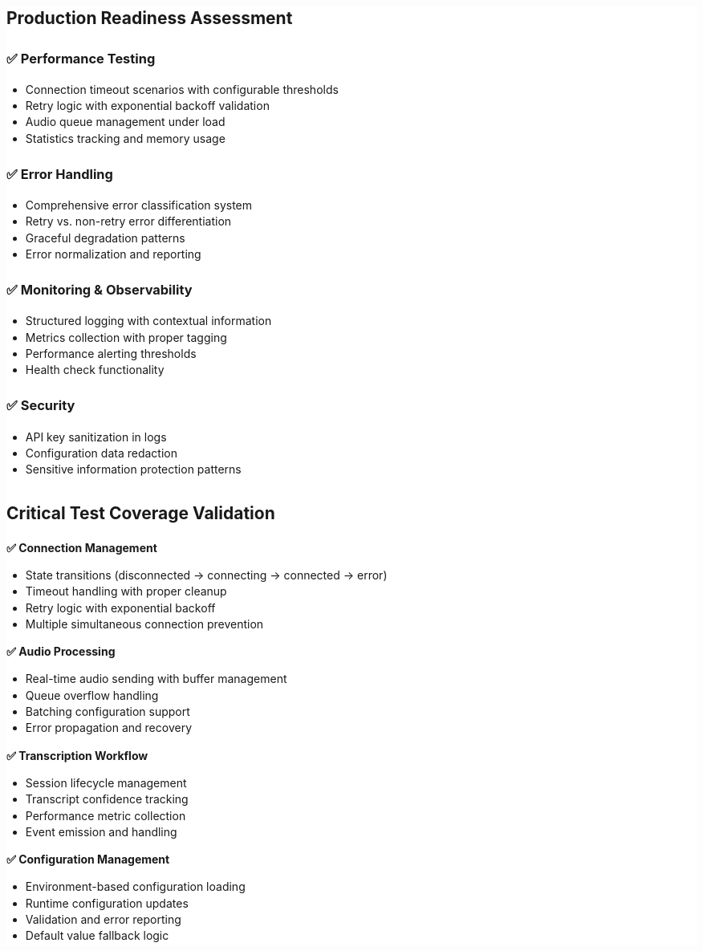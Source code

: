 ## Production Readiness Assessment

### ✅ Performance Testing
- Connection timeout scenarios with configurable thresholds
- Retry logic with exponential backoff validation
- Audio queue management under load
- Statistics tracking and memory usage

### ✅ Error Handling
- Comprehensive error classification system
- Retry vs. non-retry error differentiation  
- Graceful degradation patterns
- Error normalization and reporting

### ✅ Monitoring & Observability
- Structured logging with contextual information
- Metrics collection with proper tagging
- Performance alerting thresholds
- Health check functionality

### ✅ Security
- API key sanitization in logs
- Configuration data redaction
- Sensitive information protection patterns

## Critical Test Coverage Validation

**✅ Connection Management**
- State transitions (disconnected → connecting → connected → error)
- Timeout handling with proper cleanup
- Retry logic with exponential backoff
- Multiple simultaneous connection prevention

**✅ Audio Processing**  
- Real-time audio sending with buffer management
- Queue overflow handling
- Batching configuration support
- Error propagation and recovery

**✅ Transcription Workflow**
- Session lifecycle management  
- Transcript confidence tracking
- Performance metric collection
- Event emission and handling

**✅ Configuration Management**
- Environment-based configuration loading
- Runtime configuration updates
- Validation and error reporting
- Default value fallback logic
